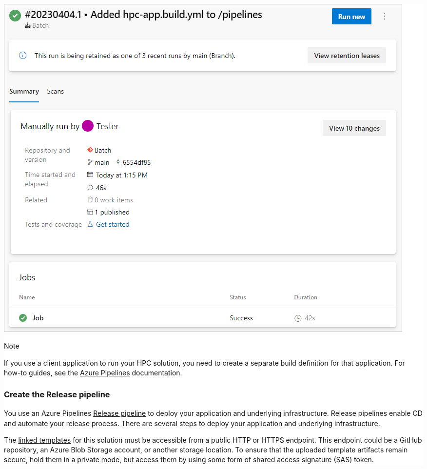    ![Screenshot of live outputs from build in Azure Pipelines.](media/batch-ci-cd/first-build.png)

> [!NOTE]
> If you use a client application to run your HPC solution, you need to create a separate build definition for that application. For how-to guides, see the [Azure Pipelines](/azure/devops/pipelines/get-started/index) documentation.

### Create the Release pipeline

You use an Azure Pipelines [Release pipeline](/azure/devops/pipelines/release/releases) to deploy your application and underlying infrastructure. Release pipelines enable CD and automate your release process. There are several steps to deploy your application and underlying infrastructure.

The [linked templates](/azure/azure-resource-manager/templates/linked-templates) for this solution must be accessible from a public HTTP or HTTPS endpoint. This endpoint could be a GitHub repository, an Azure Blob Storage account, or another storage location. To ensure that the uploaded template artifacts remain secure, hold them in a private mode, but access them by using some form of shared access signature (SAS) token.
